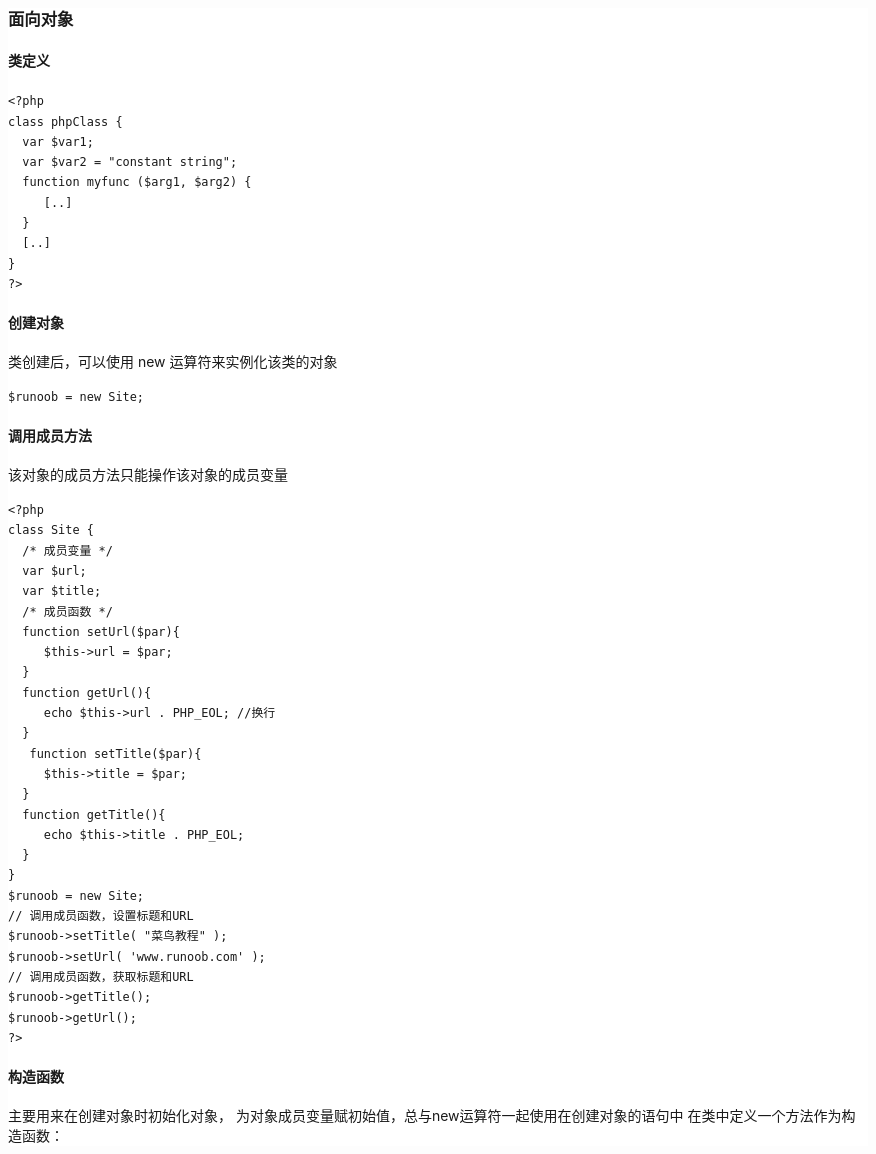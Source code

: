 ### <span id="mx">面向对象</span>  

#### 类定义  
   
    <?php
    class phpClass {
      var $var1;
      var $var2 = "constant string";
      function myfunc ($arg1, $arg2) {
         [..]
      }
      [..]
    }
    ?>

#### 创建对象  
   类创建后，可以使用 new 运算符来实例化该类的对象  

    $runoob = new Site;

#### 调用成员方法  
   该对象的成员方法只能操作该对象的成员变量  

    <?php 
    class Site { 
      /* 成员变量 */ 
      var $url; 
      var $title; 
      /* 成员函数 */ 
      function setUrl($par){ 
         $this->url = $par; 
      } 
      function getUrl(){ 
         echo $this->url . PHP_EOL; //换行
      } 
       function setTitle($par){ 
         $this->title = $par; 
      } 
      function getTitle(){ 
         echo $this->title . PHP_EOL; 
      }
    } 
    $runoob = new Site; 
    // 调用成员函数，设置标题和URL 
    $runoob->setTitle( "菜鸟教程" ); 
    $runoob->setUrl( 'www.runoob.com' ); 
    // 调用成员函数，获取标题和URL 
    $runoob->getTitle(); 
    $runoob->getUrl(); 
    ?>  

#### 构造函数  
   主要用来在创建对象时初始化对象， 为对象成员变量赋初始值，总与new运算符一起使用在创建对象的语句中
   在类中定义一个方法作为构造函数：
